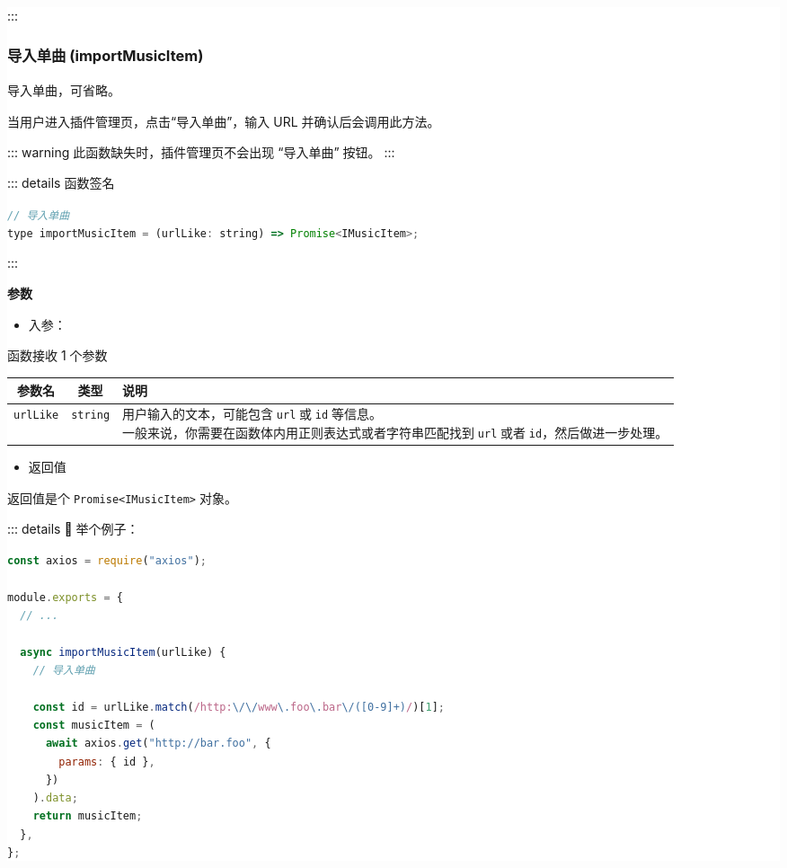 
:::

### 导入单曲 (importMusicItem)

导入单曲，可省略。

当用户进入插件管理页，点击“导入单曲”，输入 URL 并确认后会调用此方法。

::: warning
此函数缺失时，插件管理页不会出现 “导入单曲” 按钮。
:::

::: details 函数签名

```javascript
// 导入单曲
type importMusicItem = (urlLike: string) => Promise<IMusicItem>;
```

:::

**参数**

- 入参：

函数接收 1 个参数

|  参数名   |   类型   | 说明                                                                                                                                               |
| :-------: | :------: | :------------------------------------------------------------------------------------------------------------------------------------------------- |
| `urlLike` | `string` | 用户输入的文本，可能包含 `url` 或 `id` 等信息。<br /> 一般来说，你需要在函数体内用正则表达式或者字符串匹配找到 `url` 或者 `id`，然后做进一步处理。 |

- 返回值

返回值是个 `Promise<IMusicItem>` 对象。

::: details 🌰 举个例子：

```javascript
const axios = require("axios");

module.exports = {
  // ...

  async importMusicItem(urlLike) {
    // 导入单曲

    const id = urlLike.match(/http:\/\/www\.foo\.bar\/([0-9]+)/)[1];
    const musicItem = (
      await axios.get("http://bar.foo", {
        params: { id },
      })
    ).data;
    return musicItem;
  },
};
```
